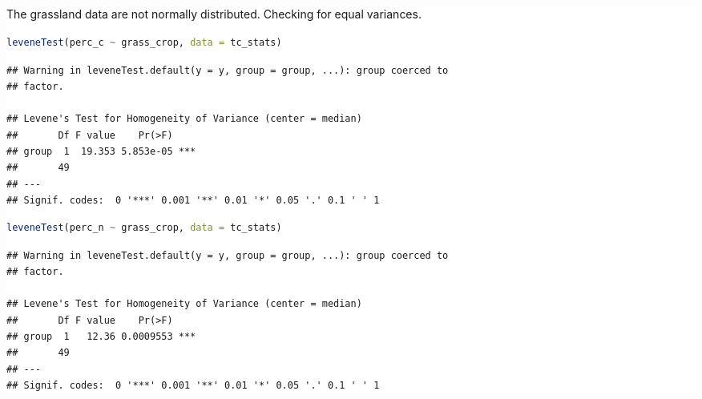 The grassland data are not normally distributed. Checking for equal
variances.

``` r
leveneTest(perc_c ~ grass_crop, data = tc_stats)
```

    ## Warning in leveneTest.default(y = y, group = group, ...): group coerced to
    ## factor.

    ## Levene's Test for Homogeneity of Variance (center = median)
    ##       Df F value    Pr(>F)    
    ## group  1  19.353 5.853e-05 ***
    ##       49                      
    ## ---
    ## Signif. codes:  0 '***' 0.001 '**' 0.01 '*' 0.05 '.' 0.1 ' ' 1

``` r
leveneTest(perc_n ~ grass_crop, data = tc_stats)
```

    ## Warning in leveneTest.default(y = y, group = group, ...): group coerced to
    ## factor.

    ## Levene's Test for Homogeneity of Variance (center = median)
    ##       Df F value    Pr(>F)    
    ## group  1   12.36 0.0009553 ***
    ##       49                      
    ## ---
    ## Signif. codes:  0 '***' 0.001 '**' 0.01 '*' 0.05 '.' 0.1 ' ' 1
